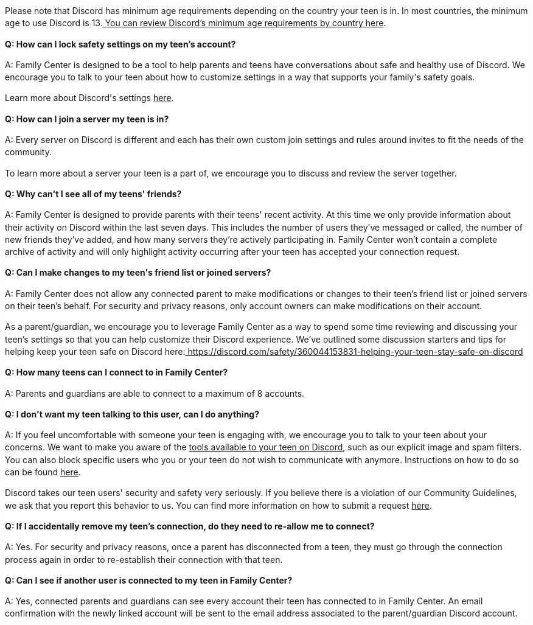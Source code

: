 <p>Please note that Discord has minimum age requirements depending on the country your teen is in. In most countries, the minimum age to use Discord is 13.<a href="https://support.discord.com/hc/en-us/community/posts/1500000159622-Why-Is-Discord-Asking-For-My-Birthday-" target="_blank" rel="noopener noreferrer"> You can review Discord’s minimum age requirements by country here</a>.</p>
<p><strong>Q: How can I lock safety settings on my teen’s account?</strong></p>
<p>A: Family Center is designed to be a tool to help parents and teens have conversations about safe and healthy use of Discord. We encourage you to talk to your teen about how to customize settings in a way that supports your family's safety goals.</p>
<p>Learn more about Discord's settings <a href="https://discord.com/safety/360044153831-helping-your-teen-stay-safe-on-discord" target="_blank" rel="noopener noreferrer">here</a>.</p>
<p><strong>Q: How can I join a server my teen is in?</strong></p>
<p>A: Every server on Discord is different and each has their own custom join settings and rules around invites to fit the needs of the community.</p>
<p>To learn more about a server your teen is a part of, we encourage you to discuss and review the server together.</p>
<p><strong>Q: Why can't I see all of my teens' friends?</strong></p>
<p>A: Family Center is designed to provide parents with their teens' recent activity. At this time we only provide information about their activity on Discord within the last seven days. This includes the number of users they’ve messaged or called, the number of new friends they’ve added, and how many servers they’re actively participating in. Family Center won’t contain a complete archive of activity and will only highlight activity occurring after your teen has accepted your connection request. </p>
<p><strong>Q: Can I make changes to my teen's friend list or joined servers?</strong></p>
<p>A: Family Center does not allow any connected parent to make modifications or changes to their teen’s friend list or joined servers on their teen’s behalf. For security and privacy reasons, only account owners can make modifications on their account. </p>
<p>As a parent/guardian, we encourage you to leverage Family Center as a way to spend some time reviewing and discussing your teen’s settings so that you can help customize their Discord experience. We’ve outlined some discussion starters and tips for helping keep your teen safe on Discord here:<a href="https://discord.com/safety/360044153831-helping-your-teen-stay-safe-on-discord" target="_blank" rel="noopener noreferrer"> https://discord.com/safety/360044153831-helping-your-teen-stay-safe-on-discord</a></p>
<p><strong>Q: How many teens can I connect to in Family Center?</strong></p>
<p>A: Parents and guardians are able to connect to a maximum of 8 accounts.</p>
<p><strong>Q: I don't want my teen talking to this user, can I do anything?</strong></p>
<p>A: If you feel uncomfortable with someone your teen is engaging with, we encourage you to talk to your teen about your concerns. We want to make you aware of the <a href="https://discord.com/safety/360044153831-Helping-your-teen-stay-safe-on-Discord" target="_blank" rel="noopener noreferrer">tools available to your teen on Discord</a>, such as our explicit image and spam filters. You can also block specific users who you or your teen do not wish to communicate with anymore. Instructions on how to do so can be found <a href="https://support.discord.com/hc/en-us/articles/217916488-Blocking-Privacy-Settings-" target="_blank" rel="noopener noreferrer">here</a>.</p>
<p>Discord takes our teen users' security and safety very seriously. If you believe there is a violation of our Community Guidelines, we ask that you report this behavior to us. You can find more information on how to submit a request <a href="https://support.discord.com/hc/en-us/requests/new" target="_blank" rel="noopener noreferrer">here</a>.</p>
<p><strong>Q: If I accidentally remove my teen’s connection, do they need to re-allow me to connect?</strong></p>
<p>A: Yes. For security and privacy reasons, once a parent has disconnected from a teen, they must go through the connection process again in order to re-establish their connection with that teen.</p>
<p><strong>Q: Can I see if another user is connected to my teen in Family Center?</strong></p>
<p>A: Yes, connected parents and guardians can see every account their teen has connected to in Family Center. An email confirmation with the newly linked account will be sent to the email address associated to the parent/guardian Discord account.</p>